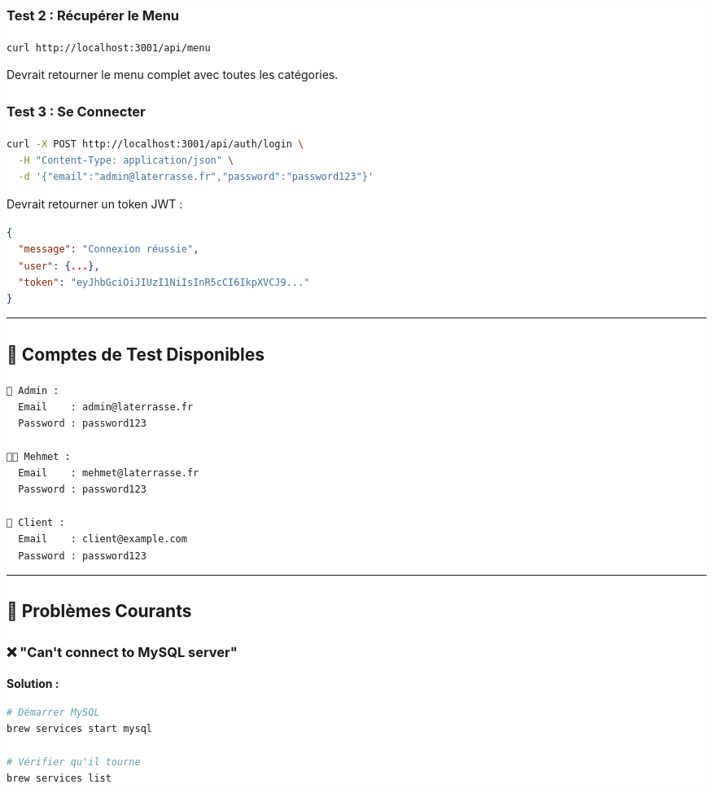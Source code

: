 ### Test 2 : Récupérer le Menu

```bash
curl http://localhost:3001/api/menu
```

Devrait retourner le menu complet avec toutes les catégories.

### Test 3 : Se Connecter

```bash
curl -X POST http://localhost:3001/api/auth/login \
  -H "Content-Type: application/json" \
  -d '{"email":"admin@laterrasse.fr","password":"password123"}'
```

Devrait retourner un token JWT :
```json
{
  "message": "Connexion réussie",
  "user": {...},
  "token": "eyJhbGciOiJIUzI1NiIsInR5cCI6IkpXVCJ9..."
}
```

---

## 🎯 Comptes de Test Disponibles

```
👑 Admin :
  Email    : admin@laterrasse.fr
  Password : password123

👨‍💼 Mehmet :
  Email    : mehmet@laterrasse.fr
  Password : password123

👤 Client :
  Email    : client@example.com
  Password : password123
```

---

## 🐛 Problèmes Courants

### ❌ "Can't connect to MySQL server"

**Solution :**
```bash
# Démarrer MySQL
brew services start mysql

# Vérifier qu'il tourne
brew services list
```

